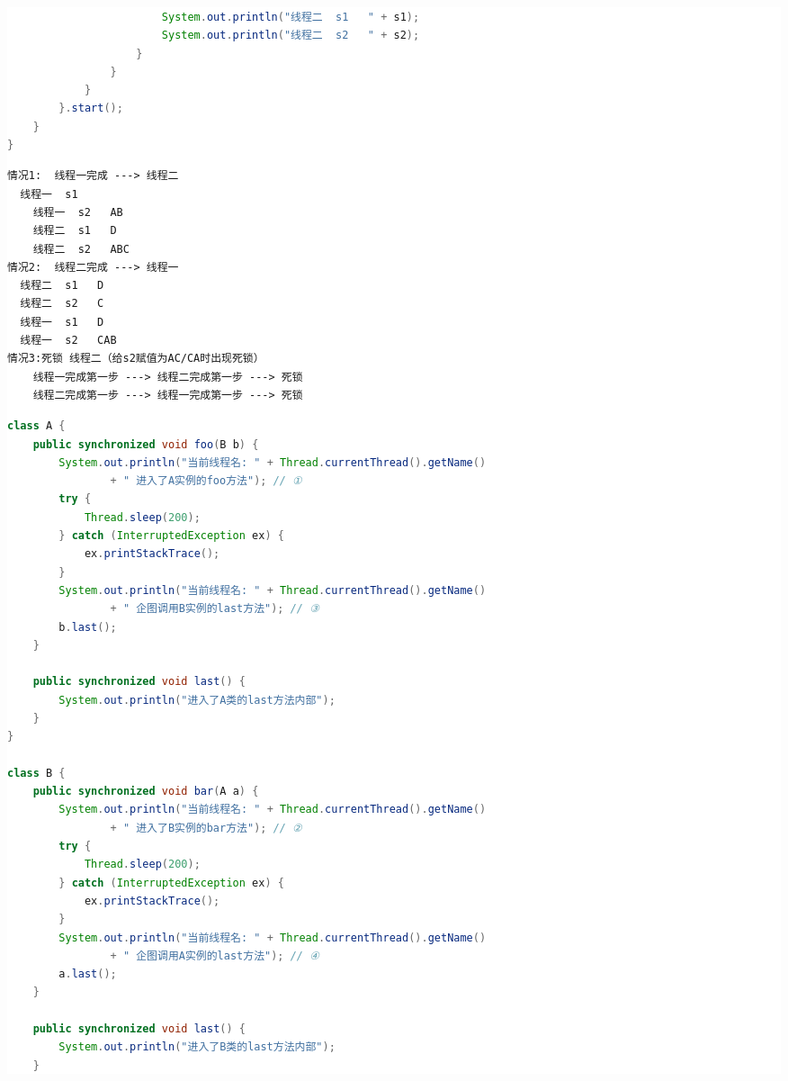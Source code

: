 ```java
						System.out.println("线程二  s1   " + s1);
						System.out.println("线程二  s2   " + s2);
					}
				}
			}
		}.start();
	}
}
```

```
情况1:  线程一完成 ---> 线程二
  线程一  s1   
	线程一  s2   AB
	线程二  s1   D
	线程二  s2   ABC
情况2:  线程二完成 ---> 线程一
  线程二  s1   D
  线程二  s2   C
  线程一  s1   D
  线程一  s2   CAB
情况3:死锁 线程二（给s2赋值为AC/CA时出现死锁）
	线程一完成第一步 ---> 线程二完成第一步 ---> 死锁
	线程二完成第一步 ---> 线程一完成第一步 ---> 死锁
```



```java
class A {
	public synchronized void foo(B b) {
		System.out.println("当前线程名: " + Thread.currentThread().getName()
				+ " 进入了A实例的foo方法"); // ①
		try {
			Thread.sleep(200);
		} catch (InterruptedException ex) {
			ex.printStackTrace();
		}
		System.out.println("当前线程名: " + Thread.currentThread().getName()
				+ " 企图调用B实例的last方法"); // ③
		b.last();
	}

	public synchronized void last() {
		System.out.println("进入了A类的last方法内部");
	}
}

class B {
	public synchronized void bar(A a) {
		System.out.println("当前线程名: " + Thread.currentThread().getName()
				+ " 进入了B实例的bar方法"); // ②
		try {
			Thread.sleep(200);
		} catch (InterruptedException ex) {
			ex.printStackTrace();
		}
		System.out.println("当前线程名: " + Thread.currentThread().getName()
				+ " 企图调用A实例的last方法"); // ④
		a.last();
	}

	public synchronized void last() {
		System.out.println("进入了B类的last方法内部");
	}
```